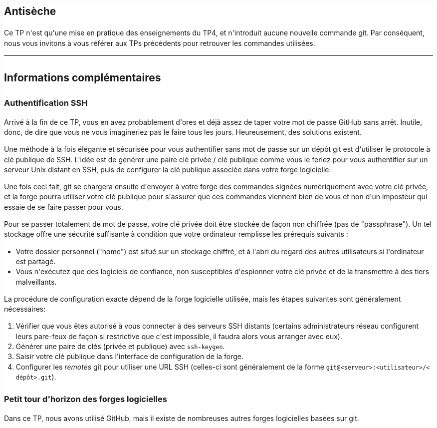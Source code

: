 
## Antisèche

Ce TP n'est qu'une mise en pratique des enseignements du TP4, et n'introduit
aucune nouvelle commande git. Par conséquent, nous vous invitons à vous référer
aux TPs précédents pour retrouver les commandes utilisées.


---

## Informations complémentaires

### Authentification SSH

Arrivé à la fin de ce TP, vous en avez probablement d'ores et déjà assez de taper
votre mot de passe GitHub sans arrêt. Inutile, donc, de dire que vous ne vous
imagineriez pas le faire tous les jours. Heureusement, des solutions existent.

Une méthode à la fois élégante et sécurisée pour vous authentifier sans mot de
passe sur un dépôt git est d'utiliser le protocole à clé publique de SSH. L'idée
est de générer une paire clé privée / clé publique comme vous le feriez pour
vous authentifier sur un serveur Unix distant en SSH, puis de configurer la clé
publique associée dans votre forge logicielle.

Une fois ceci fait, git se chargera ensuite d'envoyer à votre forge des
commandes signées numériquement avec votre clé privée, et la forge pourra
utiliser votre clé publique pour s'assurer que ces commandes viennent bien de
vous et non d'un imposteur qui essaie de se faire passer pour vous.

Pour se passer totalement de mot de passe, votre clé privée doit être stockée de
façon non chiffrée (pas de "passphrase"). Un tel stockage offre une sécurité
suffisante à condition que votre ordinateur remplisse les prérequis suivants :

* Votre dossier personnel ("home") est situé sur un stockage chiffré, et à
  l'abri du regard des autres utilisateurs si l'ordinateur est partagé.
* Vous n'exécutez que des logiciels de confiance, non susceptibles d'espionner
  votre clé privée et de la transmettre à des tiers malveillants.

La procédure de configuration exacte dépend de la forge logicielle utilisée,
mais les étapes suivantes sont généralement nécessaires:

1. Vérifier que vous êtes autorisé à vous connecter à des serveurs SSH distants
   (certains administrateurs réseau configurent leurs pare-feux de façon si
   restrictive que c'est impossible, il faudra alors vous arranger avec eux).
2. Générer une paire de clés (privée et publique) avec `ssh-keygen`.
3. Saisir votre clé publique dans l'interface de configuration de la forge.
4. Configurer les _remotes_ git pour utiliser une URL SSH (celles-ci sont
   généralement de la forme `git@<serveur>:<utilisateur>/<dépôt>.git`).


### Petit tour d'horizon des forges logicielles

Dans ce TP, nous avons utilisé GitHub, mais il existe de nombreuses autres
forges logicielles basées sur git.
